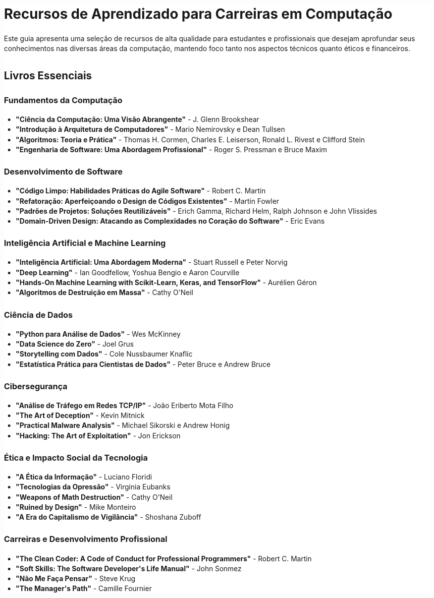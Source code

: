 # Recursos de Aprendizado para Carreiras em Computação

Este guia apresenta uma seleção de recursos de alta qualidade para estudantes e profissionais que desejam aprofundar seus conhecimentos nas diversas áreas da computação, mantendo foco tanto nos aspectos técnicos quanto éticos e financeiros.

## Livros Essenciais

### Fundamentos da Computação
- **"Ciência da Computação: Uma Visão Abrangente"** - J. Glenn Brookshear
- **"Introdução à Arquitetura de Computadores"** - Mario Nemirovsky e Dean Tullsen
- **"Algoritmos: Teoria e Prática"** - Thomas H. Cormen, Charles E. Leiserson, Ronald L. Rivest e Clifford Stein
- **"Engenharia de Software: Uma Abordagem Profissional"** - Roger S. Pressman e Bruce Maxim

### Desenvolvimento de Software
- **"Código Limpo: Habilidades Práticas do Agile Software"** - Robert C. Martin
- **"Refatoração: Aperfeiçoando o Design de Códigos Existentes"** - Martin Fowler
- **"Padrões de Projetos: Soluções Reutilizáveis"** - Erich Gamma, Richard Helm, Ralph Johnson e John Vlissides
- **"Domain-Driven Design: Atacando as Complexidades no Coração do Software"** - Eric Evans

### Inteligência Artificial e Machine Learning
- **"Inteligência Artificial: Uma Abordagem Moderna"** - Stuart Russell e Peter Norvig
- **"Deep Learning"** - Ian Goodfellow, Yoshua Bengio e Aaron Courville
- **"Hands-On Machine Learning with Scikit-Learn, Keras, and TensorFlow"** - Aurélien Géron
- **"Algoritmos de Destruição em Massa"** - Cathy O'Neil

### Ciência de Dados
- **"Python para Análise de Dados"** - Wes McKinney
- **"Data Science do Zero"** - Joel Grus
- **"Storytelling com Dados"** - Cole Nussbaumer Knaflic
- **"Estatística Prática para Cientistas de Dados"** - Peter Bruce e Andrew Bruce

### Cibersegurança
- **"Análise de Tráfego em Redes TCP/IP"** - João Eriberto Mota Filho
- **"The Art of Deception"** - Kevin Mitnick
- **"Practical Malware Analysis"** - Michael Sikorski e Andrew Honig
- **"Hacking: The Art of Exploitation"** - Jon Erickson

### Ética e Impacto Social da Tecnologia
- **"A Ética da Informação"** - Luciano Floridi
- **"Tecnologias da Opressão"** - Virginia Eubanks
- **"Weapons of Math Destruction"** - Cathy O'Neil
- **"Ruined by Design"** - Mike Monteiro
- **"A Era do Capitalismo de Vigilância"** - Shoshana Zuboff

### Carreiras e Desenvolvimento Profissional
- **"The Clean Coder: A Code of Conduct for Professional Programmers"** - Robert C. Martin
- **"Soft Skills: The Software Developer's Life Manual"** - John Sonmez
- **"Não Me Faça Pensar"** - Steve Krug
- **"The Manager's Path"** - Camille Fournier
